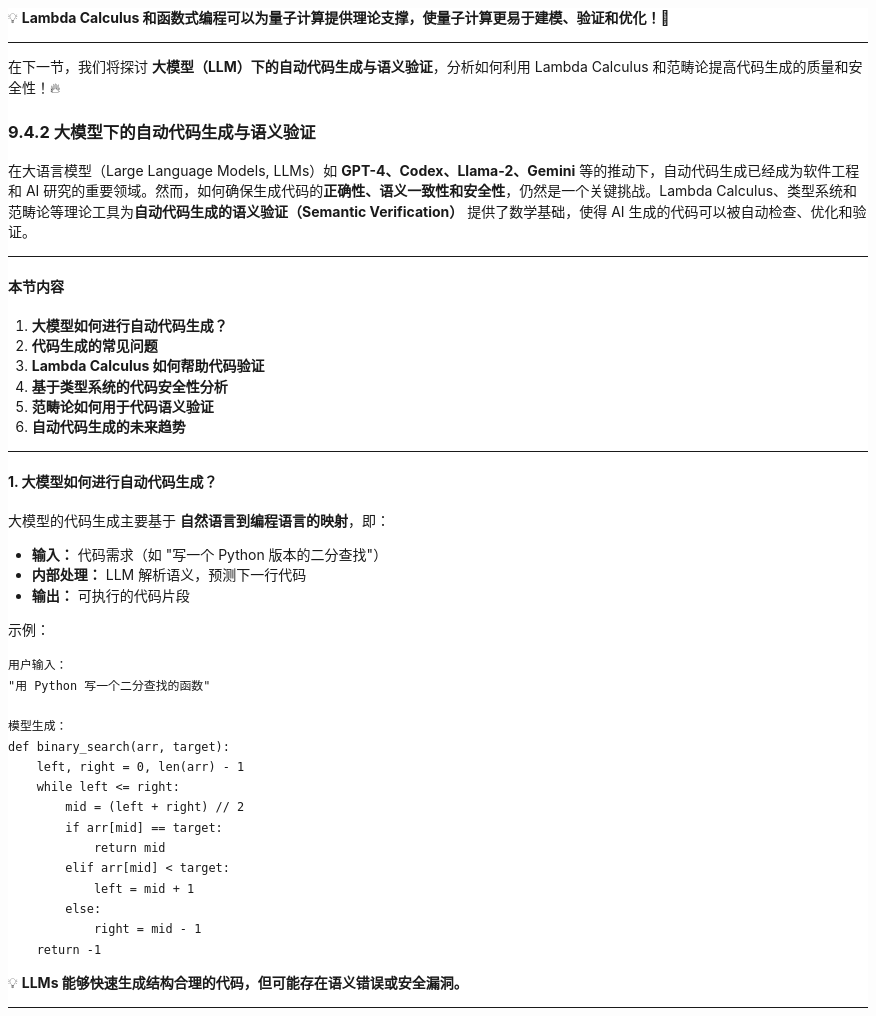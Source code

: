 💡 **Lambda Calculus 和函数式编程可以为量子计算提供理论支撑，使量子计算更易于建模、验证和优化！🚀**

------

在下一节，我们将探讨 **大模型（LLM）下的自动代码生成与语义验证**，分析如何利用 Lambda Calculus 和范畴论提高代码生成的质量和安全性！🔥

### **9.4.2 大模型下的自动代码生成与语义验证**

在大语言模型（Large Language Models, LLMs）如 **GPT-4、Codex、Llama-2、Gemini** 等的推动下，自动代码生成已经成为软件工程和 AI 研究的重要领域。然而，如何确保生成代码的**正确性、语义一致性和安全性**，仍然是一个关键挑战。Lambda Calculus、类型系统和范畴论等理论工具为**自动代码生成的语义验证（Semantic Verification）** 提供了数学基础，使得 AI 生成的代码可以被自动检查、优化和验证。

------

#### **本节内容**

1. **大模型如何进行自动代码生成？**
2. **代码生成的常见问题**
3. **Lambda Calculus 如何帮助代码验证**
4. **基于类型系统的代码安全性分析**
5. **范畴论如何用于代码语义验证**
6. **自动代码生成的未来趋势**

------

#### **1. 大模型如何进行自动代码生成？**

大模型的代码生成主要基于 **自然语言到编程语言的映射**，即：

- **输入：** 代码需求（如 "写一个 Python 版本的二分查找"）
- **内部处理：** LLM 解析语义，预测下一行代码
- **输出：** 可执行的代码片段

示例：

```plaintext
用户输入：
"用 Python 写一个二分查找的函数"

模型生成：
def binary_search(arr, target):
    left, right = 0, len(arr) - 1
    while left <= right:
        mid = (left + right) // 2
        if arr[mid] == target:
            return mid
        elif arr[mid] < target:
            left = mid + 1
        else:
            right = mid - 1
    return -1
```

💡 **LLMs 能够快速生成结构合理的代码，但可能存在语义错误或安全漏洞。**

------
